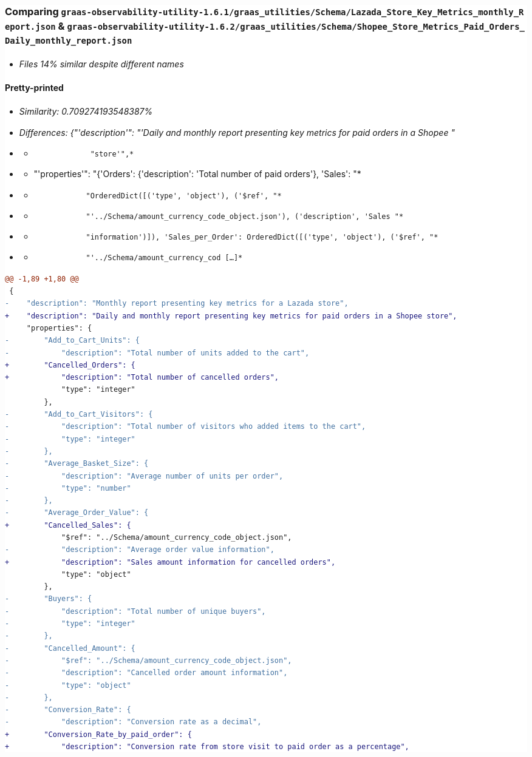 ### Comparing `graas-observability-utility-1.6.1/graas_utilities/Schema/Lazada_Store_Key_Metrics_monthly_Report.json` & `graas-observability-utility-1.6.2/graas_utilities/Schema/Shopee_Store_Metrics_Paid_Orders_Daily_monthly_report.json`

 * *Files 14% similar despite different names*

#### Pretty-printed

 * *Similarity: 0.709274193548387%*

 * *Differences: {"'description'": "'Daily and monthly report presenting key metrics for paid orders in a Shopee "*

 * *                  "store'",*

 * * "'properties'": "{'Orders': {'description': 'Total number of paid orders'}, 'Sales': "*

 * *                 "OrderedDict([('type', 'object'), ('$ref', "*

 * *                 "'../Schema/amount_currency_code_object.json'), ('description', 'Sales "*

 * *                 "information')]), 'Sales_per_Order': OrderedDict([('type', 'object'), ('$ref', "*

 * *                 "'../Schema/amount_currency_cod […]*

```diff
@@ -1,89 +1,80 @@
 {
-    "description": "Monthly report presenting key metrics for a Lazada store",
+    "description": "Daily and monthly report presenting key metrics for paid orders in a Shopee store",
     "properties": {
-        "Add_to_Cart_Units": {
-            "description": "Total number of units added to the cart",
+        "Cancelled_Orders": {
+            "description": "Total number of cancelled orders",
             "type": "integer"
         },
-        "Add_to_Cart_Visitors": {
-            "description": "Total number of visitors who added items to the cart",
-            "type": "integer"
-        },
-        "Average_Basket_Size": {
-            "description": "Average number of units per order",
-            "type": "number"
-        },
-        "Average_Order_Value": {
+        "Cancelled_Sales": {
             "$ref": "../Schema/amount_currency_code_object.json",
-            "description": "Average order value information",
+            "description": "Sales amount information for cancelled orders",
             "type": "object"
         },
-        "Buyers": {
-            "description": "Total number of unique buyers",
-            "type": "integer"
-        },
-        "Cancelled_Amount": {
-            "$ref": "../Schema/amount_currency_code_object.json",
-            "description": "Cancelled order amount information",
-            "type": "object"
-        },
-        "Conversion_Rate": {
-            "description": "Conversion rate as a decimal",
+        "Conversion_Rate_by_paid_order": {
+            "description": "Conversion rate from store visit to paid order as a percentage",
```